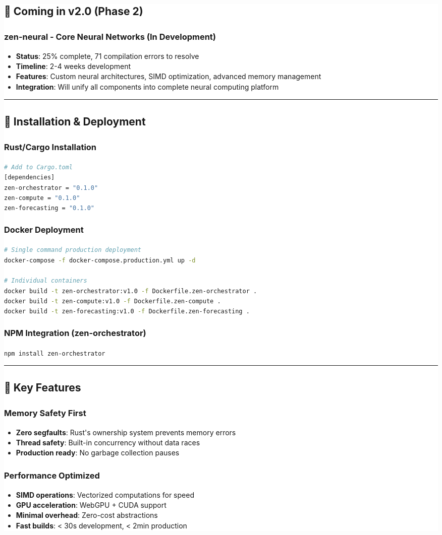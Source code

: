 ## **🚧 Coming in v2.0 (Phase 2)**

### **zen-neural** - Core Neural Networks (In Development)
- **Status**: 25% complete, 71 compilation errors to resolve
- **Timeline**: 2-4 weeks development
- **Features**: Custom neural architectures, SIMD optimization, advanced memory management
- **Integration**: Will unify all components into complete neural computing platform

---

## **🔧 Installation & Deployment**

### **Rust/Cargo Installation**
```bash
# Add to Cargo.toml
[dependencies]
zen-orchestrator = "0.1.0"
zen-compute = "0.1.0" 
zen-forecasting = "0.1.0"
```

### **Docker Deployment**
```bash
# Single command production deployment
docker-compose -f docker-compose.production.yml up -d

# Individual containers
docker build -t zen-orchestrator:v1.0 -f Dockerfile.zen-orchestrator .
docker build -t zen-compute:v1.0 -f Dockerfile.zen-compute .
docker build -t zen-forecasting:v1.0 -f Dockerfile.zen-forecasting .
```

### **NPM Integration** (zen-orchestrator)
```bash
npm install zen-orchestrator
```

---

## **🎨 Key Features**

### **Memory Safety First**
- **Zero segfaults**: Rust's ownership system prevents memory errors
- **Thread safety**: Built-in concurrency without data races  
- **Production ready**: No garbage collection pauses

### **Performance Optimized**
- **SIMD operations**: Vectorized computations for speed
- **GPU acceleration**: WebGPU + CUDA support
- **Minimal overhead**: Zero-cost abstractions
- **Fast builds**: < 30s development, < 2min production
